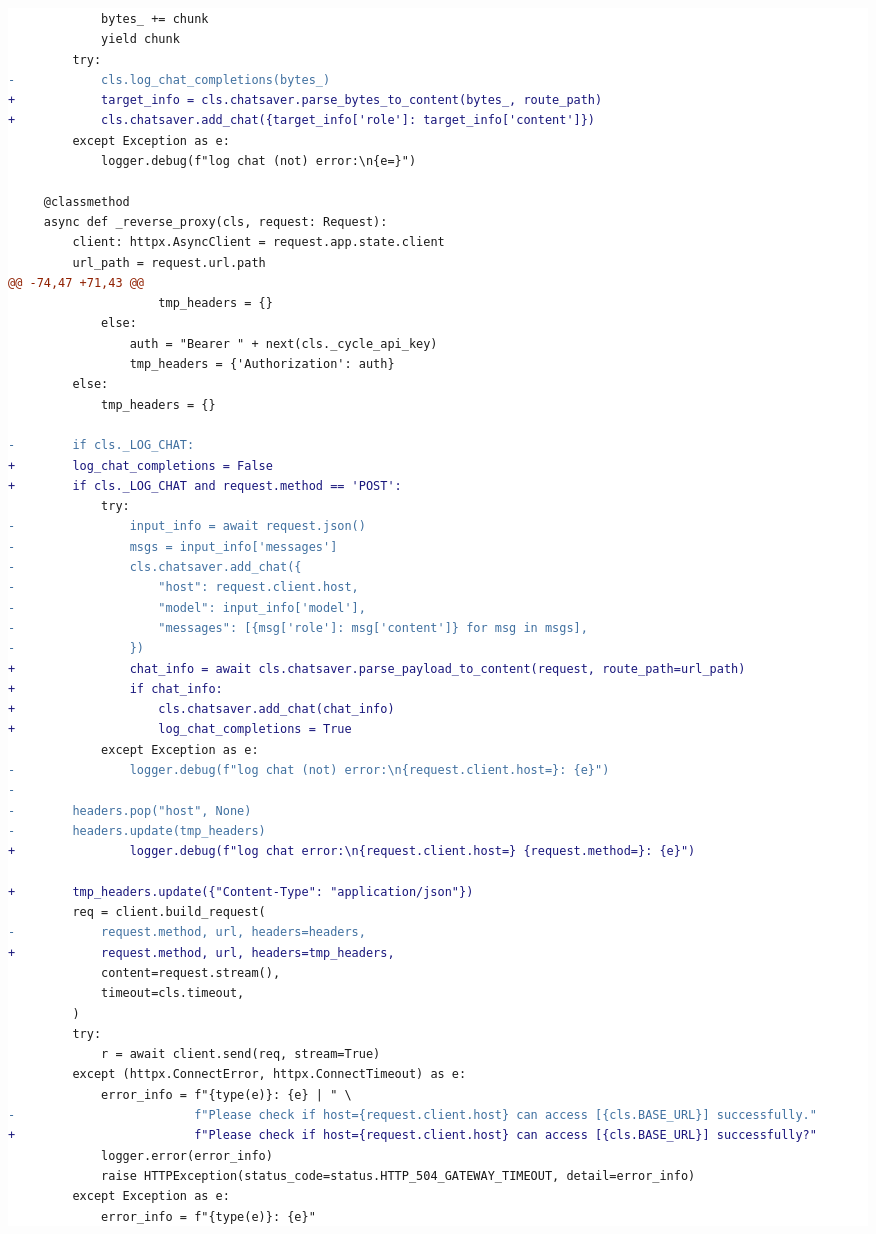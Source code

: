 ```diff
             bytes_ += chunk
             yield chunk
         try:
-            cls.log_chat_completions(bytes_)
+            target_info = cls.chatsaver.parse_bytes_to_content(bytes_, route_path)
+            cls.chatsaver.add_chat({target_info['role']: target_info['content']})
         except Exception as e:
             logger.debug(f"log chat (not) error:\n{e=}")
 
     @classmethod
     async def _reverse_proxy(cls, request: Request):
         client: httpx.AsyncClient = request.app.state.client
         url_path = request.url.path
@@ -74,47 +71,43 @@
                     tmp_headers = {}
             else:
                 auth = "Bearer " + next(cls._cycle_api_key)
                 tmp_headers = {'Authorization': auth}
         else:
             tmp_headers = {}
 
-        if cls._LOG_CHAT:
+        log_chat_completions = False
+        if cls._LOG_CHAT and request.method == 'POST':
             try:
-                input_info = await request.json()
-                msgs = input_info['messages']
-                cls.chatsaver.add_chat({
-                    "host": request.client.host,
-                    "model": input_info['model'],
-                    "messages": [{msg['role']: msg['content']} for msg in msgs],
-                })
+                chat_info = await cls.chatsaver.parse_payload_to_content(request, route_path=url_path)
+                if chat_info:
+                    cls.chatsaver.add_chat(chat_info)
+                    log_chat_completions = True
             except Exception as e:
-                logger.debug(f"log chat (not) error:\n{request.client.host=}: {e}")
-
-        headers.pop("host", None)
-        headers.update(tmp_headers)
+                logger.debug(f"log chat error:\n{request.client.host=} {request.method=}: {e}")
 
+        tmp_headers.update({"Content-Type": "application/json"})
         req = client.build_request(
-            request.method, url, headers=headers,
+            request.method, url, headers=tmp_headers,
             content=request.stream(),
             timeout=cls.timeout,
         )
         try:
             r = await client.send(req, stream=True)
         except (httpx.ConnectError, httpx.ConnectTimeout) as e:
             error_info = f"{type(e)}: {e} | " \
-                         f"Please check if host={request.client.host} can access [{cls.BASE_URL}] successfully."
+                         f"Please check if host={request.client.host} can access [{cls.BASE_URL}] successfully?"
             logger.error(error_info)
             raise HTTPException(status_code=status.HTTP_504_GATEWAY_TIMEOUT, detail=error_info)
         except Exception as e:
             error_info = f"{type(e)}: {e}"
```